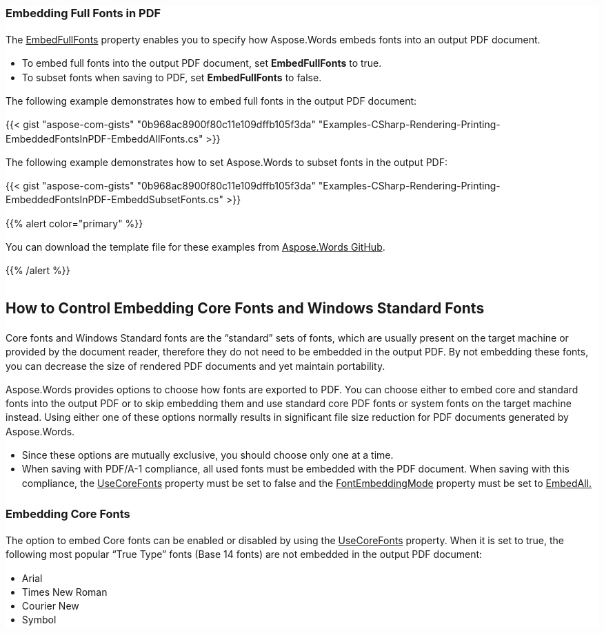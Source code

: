 ### Embedding Full Fonts in PDF

The [EmbedFullFonts](http://www.aspose.com/api/net/words/aspose.words.saving/pdfsaveoptions/properties/embedfullfonts) property enables you to specify how Aspose.Words embeds fonts into an output PDF document.

- To embed full fonts into the output PDF document, set **EmbedFullFonts** to true.
- To subset fonts when saving to PDF, set **EmbedFullFonts** to false.

The following example demonstrates how to embed full fonts in the output PDF document:

{{< gist "aspose-com-gists" "0b968ac8900f80c11e109dffb105f3da" "Examples-CSharp-Rendering-Printing-EmbeddedFontsInPDF-EmbeddAllFonts.cs" >}}

The following example demonstrates how to set Aspose.Words to subset fonts in the output PDF:

{{< gist "aspose-com-gists" "0b968ac8900f80c11e109dffb105f3da" "Examples-CSharp-Rendering-Printing-EmbeddedFontsInPDF-EmbeddSubsetFonts.cs" >}}

{{% alert color="primary" %}} 

You can download the template file for these examples from [Aspose.Words GitHub](https://github.com/aspose-words/Aspose.Words-for-.NET/blob/master/Examples/Data/Rendering-Printing/Rendering.doc).

{{% /alert %}} 

## How to Control Embedding Core Fonts and Windows Standard Fonts

Core fonts and Windows Standard fonts are the “standard” sets of fonts, which are usually present on the target machine or provided by the document reader, therefore they do not need to be embedded in the output PDF. By not embedding these fonts, you can decrease the size of rendered PDF documents and yet maintain portability.

Aspose.Words provides options to choose how fonts are exported to PDF. You can choose either to embed core and standard fonts into the output PDF or to skip embedding them and use standard core PDF fonts or system fonts on the target machine instead. Using either one of these options normally results in significant file size reduction for PDF documents generated by Aspose.Words.

- Since these options are mutually exclusive, you should choose only one at a time.
- When saving with PDF/A-1 compliance, all used fonts must be embedded with the PDF document. When saving with this compliance, the [UseCoreFonts](http://www.aspose.com/api/net/words/aspose.words.saving/pdfsaveoptions/properties/usecorefonts) property must be set to false and the [FontEmbeddingMode](https://apireference.aspose.com/net/words/aspose.words.saving/pdfsaveoptions/properties/fontembeddingmode) property must be set to [EmbedAll](https://apireference.aspose.com/net/words/aspose.words.saving/pdffontembeddingmode)[.](http://www.aspose.com/api/net/words/aspose.words.saving/pdfsaveoptions/properties/usecorefonts)

### Embedding Core Fonts

The option to embed Core fonts can be enabled or disabled by using the [UseCoreFonts](http://www.aspose.com/api/net/words/aspose.words.saving/pdfsaveoptions/properties/usecorefonts) property. When it is set to true, the following most popular “True Type” fonts (Base 14 fonts) are not embedded in the output PDF document:

- Arial
- Times New Roman
- Courier New
- Symbol
